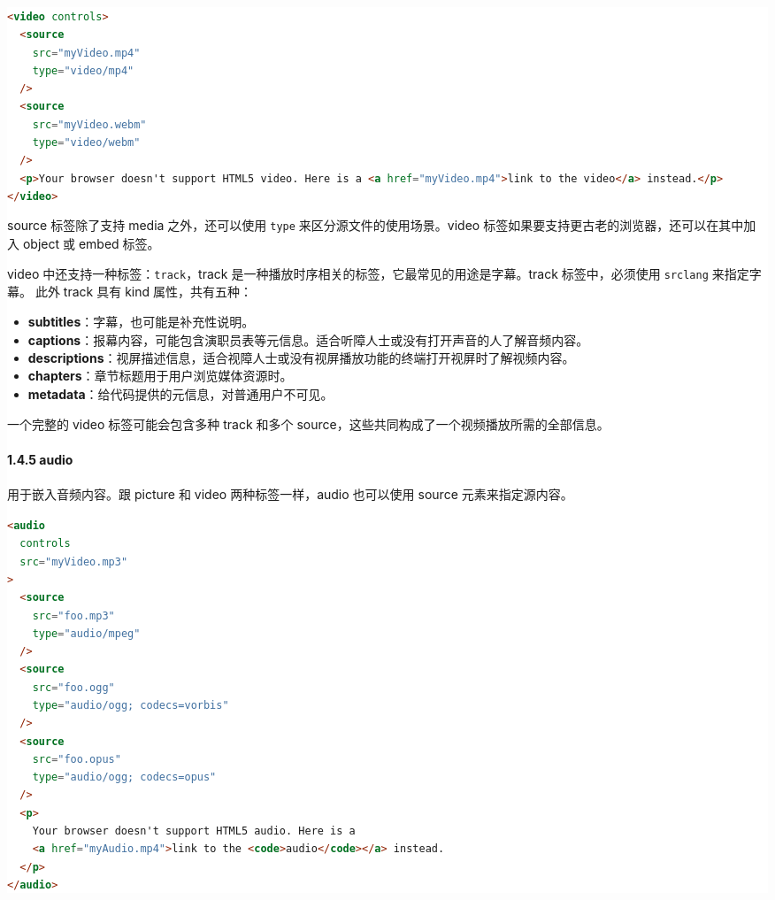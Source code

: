 ```html
<video controls>
  <source
    src="myVideo.mp4"
    type="video/mp4"
  />
  <source
    src="myVideo.webm"
    type="video/webm"
  />
  <p>Your browser doesn't support HTML5 video. Here is a <a href="myVideo.mp4">link to the video</a> instead.</p>
</video>
```

source 标签除了支持 media 之外，还可以使用 `type` 来区分源文件的使用场景。video 标签如果要支持更古老的浏览器，还可以在其中加入 object 或 embed 标签。

video 中还支持一种标签：`track`，track 是一种播放时序相关的标签，它最常见的用途是字幕。track 标签中，必须使用 `srclang` 来指定字幕。
此外 track 具有 kind 属性，共有五种：

- **subtitles**：字幕，也可能是补充性说明。
- **captions**：报幕内容，可能包含演职员表等元信息。适合听障人士或没有打开声音的人了解音频内容。
- **descriptions**：视屏描述信息，适合视障人士或没有视屏播放功能的终端打开视屏时了解视频内容。
- **chapters**：章节标题用于用户浏览媒体资源时。
- **metadata**：给代码提供的元信息，对普通用户不可见。

一个完整的 video 标签可能会包含多种 track 和多个 source，这些共同构成了一个视频播放所需的全部信息。

#### 1.4.5 audio

用于嵌入音频内容。跟 picture 和 video 两种标签一样，audio 也可以使用 source 元素来指定源内容。

```html
<audio
  controls
  src="myVideo.mp3"
>
  <source
    src="foo.mp3"
    type="audio/mpeg"
  />
  <source
    src="foo.ogg"
    type="audio/ogg; codecs=vorbis"
  />
  <source
    src="foo.opus"
    type="audio/ogg; codecs=opus"
  />
  <p>
    Your browser doesn't support HTML5 audio. Here is a
    <a href="myAudio.mp4">link to the <code>audio</code></a> instead.
  </p>
</audio>
```
